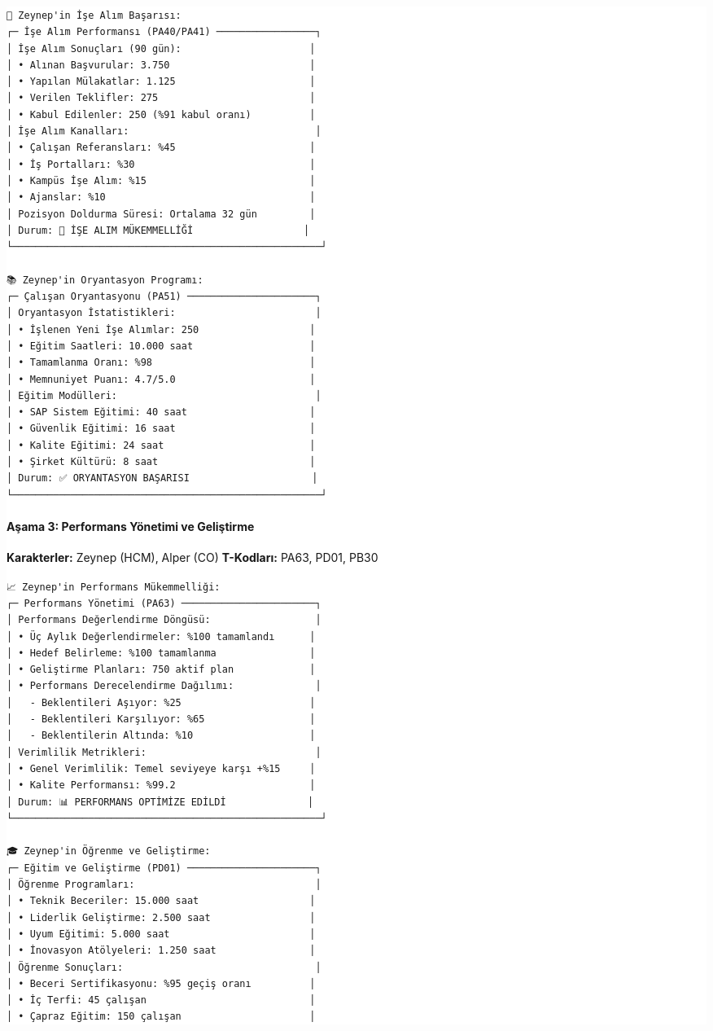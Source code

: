 ```
🎯 Zeynep'in İşe Alım Başarısı:
┌─ İşe Alım Performansı (PA40/PA41) ─────────────────┐
│ İşe Alım Sonuçları (90 gün):                      │
│ • Alınan Başvurular: 3.750                        │
│ • Yapılan Mülakatlar: 1.125                       │
│ • Verilen Teklifler: 275                          │
│ • Kabul Edilenler: 250 (%91 kabul oranı)          │
│ İşe Alım Kanalları:                                │
│ • Çalışan Referansları: %45                       │
│ • İş Portalları: %30                              │
│ • Kampüs İşe Alım: %15                            │
│ • Ajanslar: %10                                   │
│ Pozisyon Doldurma Süresi: Ortalama 32 gün         │
│ Durum: 🎯 İŞE ALIM MÜKEMMELLİĞİ                   │
└─────────────────────────────────────────────────────┘

📚 Zeynep'in Oryantasyon Programı:
┌─ Çalışan Oryantasyonu (PA51) ──────────────────────┐
│ Oryantasyon İstatistikleri:                        │
│ • İşlenen Yeni İşe Alımlar: 250                   │
│ • Eğitim Saatleri: 10.000 saat                    │
│ • Tamamlanma Oranı: %98                           │
│ • Memnuniyet Puanı: 4.7/5.0                       │
│ Eğitim Modülleri:                                  │
│ • SAP Sistem Eğitimi: 40 saat                     │
│ • Güvenlik Eğitimi: 16 saat                       │
│ • Kalite Eğitimi: 24 saat                         │
│ • Şirket Kültürü: 8 saat                          │
│ Durum: ✅ ORYANTASYON BAŞARISI                     │
└─────────────────────────────────────────────────────┘
```

#### Aşama 3: Performans Yönetimi ve Geliştirme
**Karakterler:** Zeynep (HCM), Alper (CO)
**T-Kodları:** PA63, PD01, PB30

```
📈 Zeynep'in Performans Mükemmelliği:
┌─ Performans Yönetimi (PA63) ───────────────────────┐
│ Performans Değerlendirme Döngüsü:                  │
│ • Üç Aylık Değerlendirmeler: %100 tamamlandı      │
│ • Hedef Belirleme: %100 tamamlanma                │
│ • Geliştirme Planları: 750 aktif plan             │
│ • Performans Derecelendirme Dağılımı:              │
│   - Beklentileri Aşıyor: %25                      │
│   - Beklentileri Karşılıyor: %65                  │
│   - Beklentilerin Altında: %10                    │
│ Verimlilik Metrikleri:                             │
│ • Genel Verimlilik: Temel seviyeye karşı +%15     │
│ • Kalite Performansı: %99.2                       │
│ Durum: 📊 PERFORMANS OPTİMİZE EDİLDİ              │
└─────────────────────────────────────────────────────┘

🎓 Zeynep'in Öğrenme ve Geliştirme:
┌─ Eğitim ve Geliştirme (PD01) ──────────────────────┐
│ Öğrenme Programları:                               │
│ • Teknik Beceriler: 15.000 saat                   │
│ • Liderlik Geliştirme: 2.500 saat                 │
│ • Uyum Eğitimi: 5.000 saat                        │
│ • İnovasyon Atölyeleri: 1.250 saat                │
│ Öğrenme Sonuçları:                                 │
│ • Beceri Sertifikasyonu: %95 geçiş oranı          │
│ • İç Terfi: 45 çalışan                            │
│ • Çapraz Eğitim: 150 çalışan                      │
```